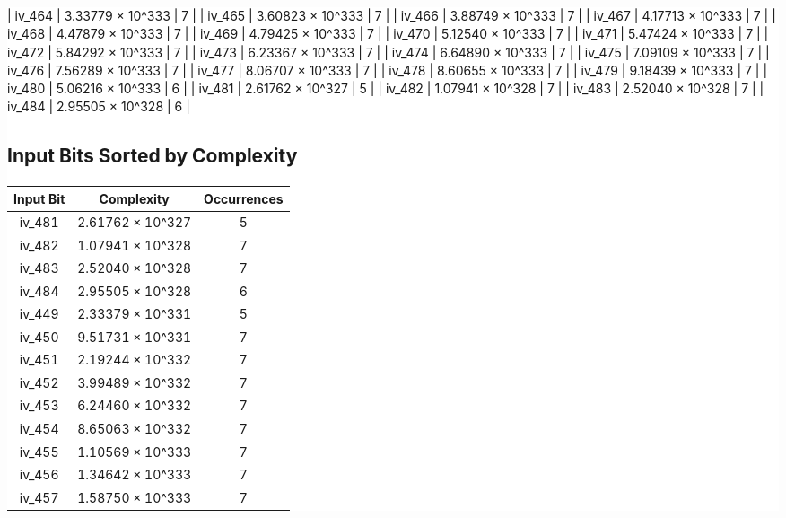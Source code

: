 | iv_464 | 3.33779 × 10^333 | 7 |
| iv_465 | 3.60823 × 10^333 | 7 |
| iv_466 | 3.88749 × 10^333 | 7 |
| iv_467 | 4.17713 × 10^333 | 7 |
| iv_468 | 4.47879 × 10^333 | 7 |
| iv_469 | 4.79425 × 10^333 | 7 |
| iv_470 | 5.12540 × 10^333 | 7 |
| iv_471 | 5.47424 × 10^333 | 7 |
| iv_472 | 5.84292 × 10^333 | 7 |
| iv_473 | 6.23367 × 10^333 | 7 |
| iv_474 | 6.64890 × 10^333 | 7 |
| iv_475 | 7.09109 × 10^333 | 7 |
| iv_476 | 7.56289 × 10^333 | 7 |
| iv_477 | 8.06707 × 10^333 | 7 |
| iv_478 | 8.60655 × 10^333 | 7 |
| iv_479 | 9.18439 × 10^333 | 7 |
| iv_480 | 5.06216 × 10^333 | 6 |
| iv_481 | 2.61762 × 10^327 | 5 |
| iv_482 | 1.07941 × 10^328 | 7 |
| iv_483 | 2.52040 × 10^328 | 7 |
| iv_484 | 2.95505 × 10^328 | 6 |

## Input Bits Sorted by Complexity

| Input Bit | Complexity | Occurrences |
|:---------:|:----------:|:-----------:|
| iv_481 | 2.61762 × 10^327 | 5 |
| iv_482 | 1.07941 × 10^328 | 7 |
| iv_483 | 2.52040 × 10^328 | 7 |
| iv_484 | 2.95505 × 10^328 | 6 |
| iv_449 | 2.33379 × 10^331 | 5 |
| iv_450 | 9.51731 × 10^331 | 7 |
| iv_451 | 2.19244 × 10^332 | 7 |
| iv_452 | 3.99489 × 10^332 | 7 |
| iv_453 | 6.24460 × 10^332 | 7 |
| iv_454 | 8.65063 × 10^332 | 7 |
| iv_455 | 1.10569 × 10^333 | 7 |
| iv_456 | 1.34642 × 10^333 | 7 |
| iv_457 | 1.58750 × 10^333 | 7 |